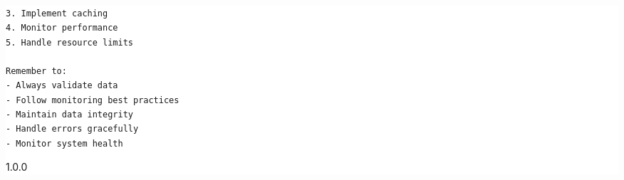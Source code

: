 ```
3. Implement caching
4. Monitor performance
5. Handle resource limits

Remember to:
- Always validate data
- Follow monitoring best practices
- Maintain data integrity
- Handle errors gracefully
- Monitor system health
```

<version>1.0.0</version> 